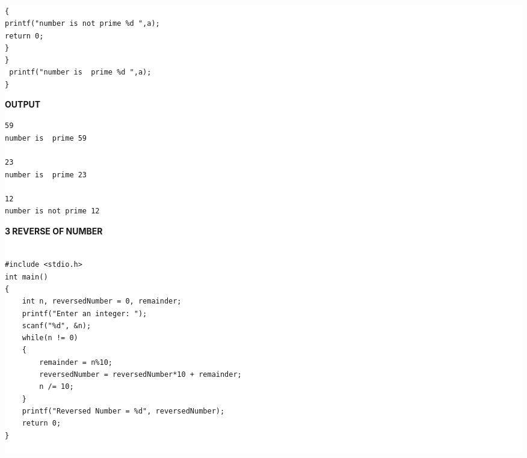 ```
{                                                                                                                                                
printf("number is not prime %d ",a);                                                                                                                                                                                                                                                         
return 0;                                                                                                                                        
} 
}
 printf("number is  prime %d ",a);                                                                                                                
} 
```
**OUTPUT**
```
59                                                                                                                                               
number is  prime 59 
                                                                 
23                                                                                                                                               
number is  prime 23                                                                       

12 
number is not prime 12

```

**3 REVERSE OF NUMBER**
```
                                                                                                                                                 
#include <stdio.h>                                                                                                                               
int main()                                                                                                                                       
{                                                                                                                                                
    int n, reversedNumber = 0, remainder;                                                                                                        
    printf("Enter an integer: ");                                                                                                                
    scanf("%d", &n);                                                                                                                             
    while(n != 0)                                                                                                                                
    {                                                                                                                                            
        remainder = n%10;                                                                                                                        
        reversedNumber = reversedNumber*10 + remainder;                                                                                          
        n /= 10;                                                                                                                                 
    }                                                                                                                                            
    printf("Reversed Number = %d", reversedNumber);                                                                                              
    return 0;                                                                                                                                    
}                                                                                                                                                
       
```
